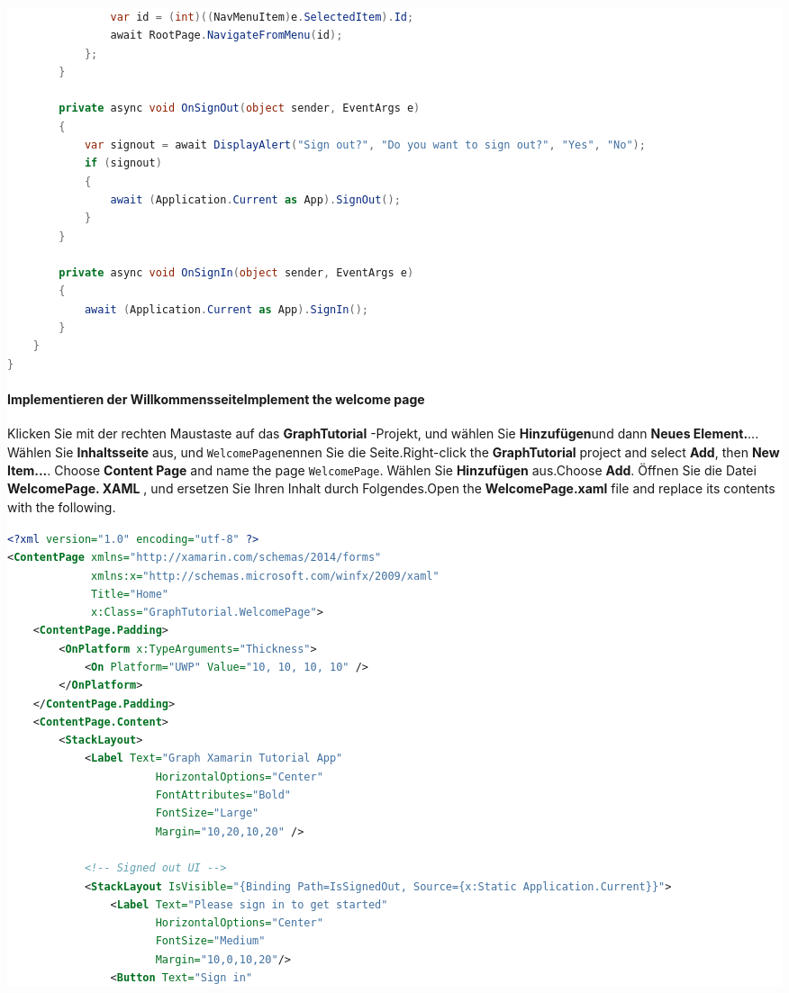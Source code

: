 ```cs
                var id = (int)((NavMenuItem)e.SelectedItem).Id;
                await RootPage.NavigateFromMenu(id);
            };
        }

        private async void OnSignOut(object sender, EventArgs e)
        {
            var signout = await DisplayAlert("Sign out?", "Do you want to sign out?", "Yes", "No");
            if (signout)
            {
                await (Application.Current as App).SignOut();
            }
        }

        private async void OnSignIn(object sender, EventArgs e)
        {
            await (Application.Current as App).SignIn();
        }
    }
}
```

#### <a name="implement-the-welcome-page"></a><span data-ttu-id="3ad8e-152">Implementieren der Willkommensseite</span><span class="sxs-lookup"><span data-stu-id="3ad8e-152">Implement the welcome page</span></span>

<span data-ttu-id="3ad8e-153">Klicken Sie mit der rechten Maustaste auf das **GraphTutorial** -Projekt, und wählen Sie **Hinzufügen**und dann **Neues Element.**... Wählen Sie **Inhaltsseite** aus, und `WelcomePage`nennen Sie die Seite.</span><span class="sxs-lookup"><span data-stu-id="3ad8e-153">Right-click the **GraphTutorial** project and select **Add**, then **New Item...**. Choose **Content Page** and name the page `WelcomePage`.</span></span> <span data-ttu-id="3ad8e-154">Wählen Sie **Hinzufügen** aus.</span><span class="sxs-lookup"><span data-stu-id="3ad8e-154">Choose **Add**.</span></span> <span data-ttu-id="3ad8e-155">Öffnen Sie die Datei **WelcomePage. XAML** , und ersetzen Sie Ihren Inhalt durch Folgendes.</span><span class="sxs-lookup"><span data-stu-id="3ad8e-155">Open the **WelcomePage.xaml** file and replace its contents with the following.</span></span>

```xml
<?xml version="1.0" encoding="utf-8" ?>
<ContentPage xmlns="http://xamarin.com/schemas/2014/forms"
             xmlns:x="http://schemas.microsoft.com/winfx/2009/xaml"
             Title="Home"
             x:Class="GraphTutorial.WelcomePage">
    <ContentPage.Padding>
        <OnPlatform x:TypeArguments="Thickness">
            <On Platform="UWP" Value="10, 10, 10, 10" />
        </OnPlatform>
    </ContentPage.Padding>
    <ContentPage.Content>
        <StackLayout>
            <Label Text="Graph Xamarin Tutorial App"
                       HorizontalOptions="Center"
                       FontAttributes="Bold"
                       FontSize="Large"
                       Margin="10,20,10,20" />

            <!-- Signed out UI -->
            <StackLayout IsVisible="{Binding Path=IsSignedOut, Source={x:Static Application.Current}}">
                <Label Text="Please sign in to get started"
                       HorizontalOptions="Center"
                       FontSize="Medium"
                       Margin="10,0,10,20"/>
                <Button Text="Sign in"
```